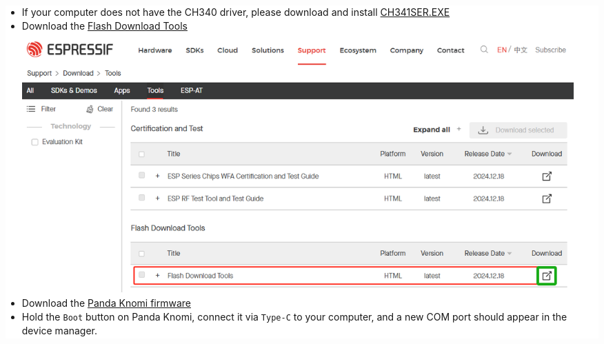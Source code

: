 - If your computer does not have the CH340 driver, please download and install [CH341SER.EXE](https://www.wch-ic.com/downloads/CH341SER_EXE.html)<br/>
- Download the [Flash Download Tools](https://www.espressif.com/en/support/download/other-tools)
  <img src=img/PandaKnomi/en_download_esp_tool.png width="800"/>
- Download the [Panda Knomi firmware](https://github.com/bigtreetech/PandaKnomi)
- Hold the `Boot` button on Panda Knomi, connect it via `Type-C` to your computer, and a new COM port should appear in the device manager.<br/>